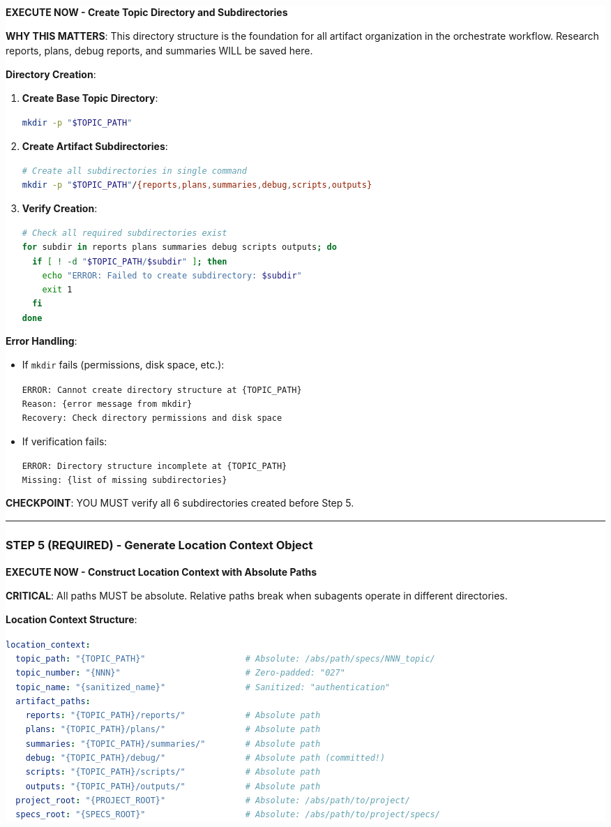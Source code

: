 **EXECUTE NOW - Create Topic Directory and Subdirectories**

**WHY THIS MATTERS**: This directory structure is the foundation for all artifact organization in the orchestrate workflow. Research reports, plans, debug reports, and summaries WILL be saved here.

**Directory Creation**:
1. **Create Base Topic Directory**:
   ```bash
   mkdir -p "$TOPIC_PATH"
   ```

2. **Create Artifact Subdirectories**:
   ```bash
   # Create all subdirectories in single command
   mkdir -p "$TOPIC_PATH"/{reports,plans,summaries,debug,scripts,outputs}
   ```

3. **Verify Creation**:
   ```bash
   # Check all required subdirectories exist
   for subdir in reports plans summaries debug scripts outputs; do
     if [ ! -d "$TOPIC_PATH/$subdir" ]; then
       echo "ERROR: Failed to create subdirectory: $subdir"
       exit 1
     fi
   done
   ```

**Error Handling**:
- If `mkdir` fails (permissions, disk space, etc.):
  ```
  ERROR: Cannot create directory structure at {TOPIC_PATH}
  Reason: {error message from mkdir}
  Recovery: Check directory permissions and disk space
  ```
- If verification fails:
  ```
  ERROR: Directory structure incomplete at {TOPIC_PATH}
  Missing: {list of missing subdirectories}
  ```

**CHECKPOINT**: YOU MUST verify all 6 subdirectories created before Step 5.

---

### STEP 5 (REQUIRED) - Generate Location Context Object

**EXECUTE NOW - Construct Location Context with Absolute Paths**

**CRITICAL**: All paths MUST be absolute. Relative paths break when subagents operate in different directories.

**Location Context Structure**:
```yaml
location_context:
  topic_path: "{TOPIC_PATH}"                    # Absolute: /abs/path/specs/NNN_topic/
  topic_number: "{NNN}"                         # Zero-padded: "027"
  topic_name: "{sanitized_name}"                # Sanitized: "authentication"
  artifact_paths:
    reports: "{TOPIC_PATH}/reports/"            # Absolute path
    plans: "{TOPIC_PATH}/plans/"                # Absolute path
    summaries: "{TOPIC_PATH}/summaries/"        # Absolute path
    debug: "{TOPIC_PATH}/debug/"                # Absolute path (committed!)
    scripts: "{TOPIC_PATH}/scripts/"            # Absolute path
    outputs: "{TOPIC_PATH}/outputs/"            # Absolute path
  project_root: "{PROJECT_ROOT}"                # Absolute: /abs/path/to/project/
  specs_root: "{SPECS_ROOT}"                    # Absolute: /abs/path/to/project/specs/
```
